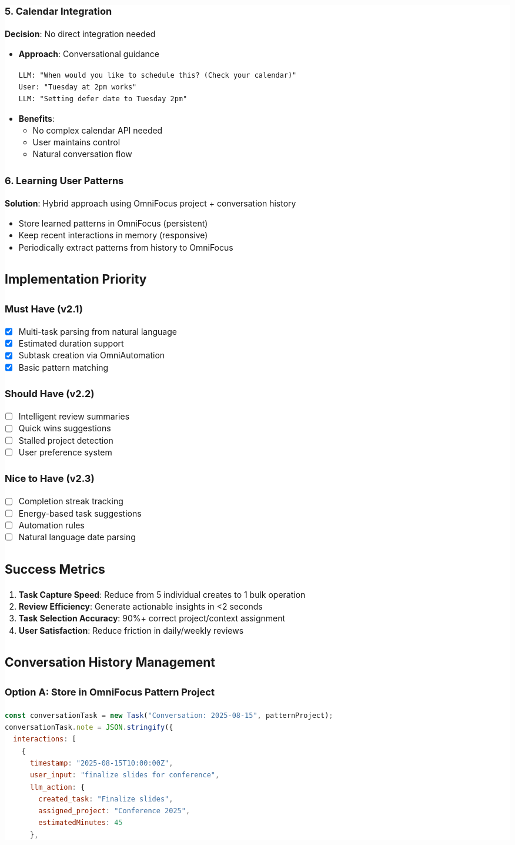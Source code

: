 ### 5. Calendar Integration
**Decision**: No direct integration needed
- **Approach**: Conversational guidance
  ```
  LLM: "When would you like to schedule this? (Check your calendar)"
  User: "Tuesday at 2pm works"
  LLM: "Setting defer date to Tuesday 2pm"
  ```
- **Benefits**: 
  - No complex calendar API needed
  - User maintains control
  - Natural conversation flow

### 6. Learning User Patterns
**Solution**: Hybrid approach using OmniFocus project + conversation history
- Store learned patterns in OmniFocus (persistent)
- Keep recent interactions in memory (responsive)
- Periodically extract patterns from history to OmniFocus

## Implementation Priority

### Must Have (v2.1)
- [x] Multi-task parsing from natural language
- [x] Estimated duration support
- [x] Subtask creation via OmniAutomation
- [x] Basic pattern matching

### Should Have (v2.2)
- [ ] Intelligent review summaries
- [ ] Quick wins suggestions
- [ ] Stalled project detection
- [ ] User preference system

### Nice to Have (v2.3)
- [ ] Completion streak tracking
- [ ] Energy-based task suggestions
- [ ] Automation rules
- [ ] Natural language date parsing

## Success Metrics

1. **Task Capture Speed**: Reduce from 5 individual creates to 1 bulk operation
2. **Review Efficiency**: Generate actionable insights in <2 seconds
3. **Task Selection Accuracy**: 90%+ correct project/context assignment
4. **User Satisfaction**: Reduce friction in daily/weekly reviews

## Conversation History Management

### Option A: Store in OmniFocus Pattern Project
```javascript
const conversationTask = new Task("Conversation: 2025-08-15", patternProject);
conversationTask.note = JSON.stringify({
  interactions: [
    {
      timestamp: "2025-08-15T10:00:00Z",
      user_input: "finalize slides for conference",
      llm_action: { 
        created_task: "Finalize slides",
        assigned_project: "Conference 2025",
        estimatedMinutes: 45
      },
```